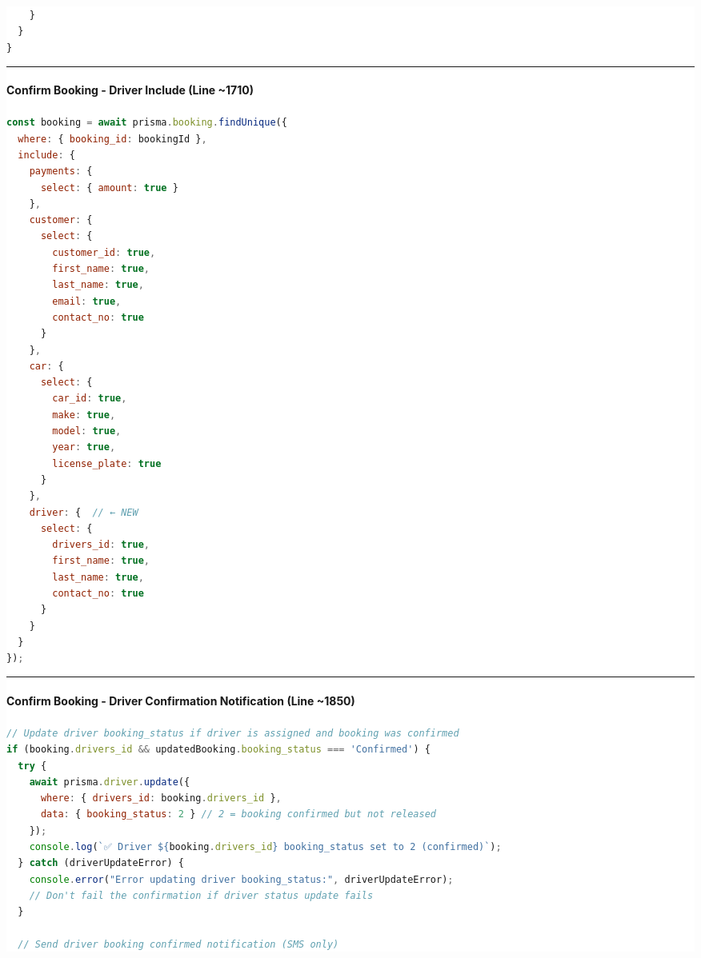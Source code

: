 ```javascript
    }
  }
}
```

---

#### Confirm Booking - Driver Include (Line ~1710)
```javascript
const booking = await prisma.booking.findUnique({
  where: { booking_id: bookingId },
  include: {
    payments: {
      select: { amount: true }
    },
    customer: { 
      select: { 
        customer_id: true,
        first_name: true, 
        last_name: true, 
        email: true, 
        contact_no: true 
      } 
    },
    car: { 
      select: { 
        car_id: true,
        make: true, 
        model: true, 
        year: true, 
        license_plate: true 
      } 
    },
    driver: {  // ← NEW
      select: {
        drivers_id: true,
        first_name: true,
        last_name: true,
        contact_no: true
      }
    }
  }
});
```

---

#### Confirm Booking - Driver Confirmation Notification (Line ~1850)
```javascript
// Update driver booking_status if driver is assigned and booking was confirmed
if (booking.drivers_id && updatedBooking.booking_status === 'Confirmed') {
  try {
    await prisma.driver.update({
      where: { drivers_id: booking.drivers_id },
      data: { booking_status: 2 } // 2 = booking confirmed but not released
    });
    console.log(`✅ Driver ${booking.drivers_id} booking_status set to 2 (confirmed)`);
  } catch (driverUpdateError) {
    console.error("Error updating driver booking_status:", driverUpdateError);
    // Don't fail the confirmation if driver status update fails
  }

  // Send driver booking confirmed notification (SMS only)
```